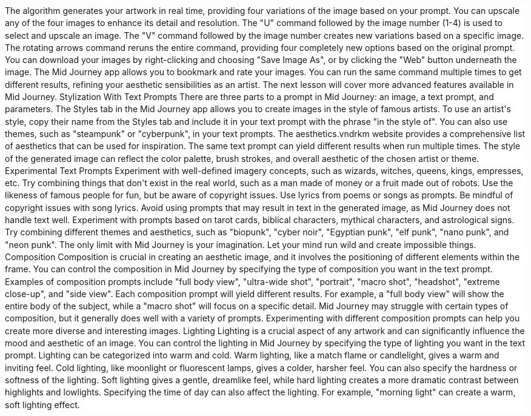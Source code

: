 The algorithm generates your artwork in real time, providing four variations of the image based on your prompt.
You can upscale any of the four images to enhance its detail and resolution.
The "U" command followed by the image number (1-4) is used to select and upscale an image.
The "V" command followed by the image number creates new variations based on a specific image.
The rotating arrows command reruns the entire command, providing four completely new options based on the original prompt.
You can download your images by right-clicking and choosing "Save Image As", or by clicking the "Web" button underneath the image.
The Mid Journey app allows you to bookmark and rate your images.
You can run the same command multiple times to get different results, refining your aesthetic sensibilities as an artist.
The next lesson will cover more advanced features available in Mid Journey.
Stylization With Text Prompts
There are three parts to a prompt in Mid Journey: an image, a text prompt, and parameters.
The Styles tab in the Mid Journey app allows you to create images in the style of famous artists.
To use an artist's style, copy their name from the Styles tab and include it in your text prompt with the phrase "in the style of".
You can also use themes, such as "steampunk" or "cyberpunk", in your text prompts.
The aesthetics.vndrkm website provides a comprehensive list of aesthetics that can be used for inspiration.
The same text prompt can yield different results when run multiple times.
The style of the generated image can reflect the color palette, brush strokes, and overall aesthetic of the chosen artist or theme.
Experimental Text Prompts
Experiment with well-defined imagery concepts, such as wizards, witches, queens, kings, empresses, etc.
Try combining things that don't exist in the real world, such as a man made of money or a fruit made out of robots.
Use the likeness of famous people for fun, but be aware of copyright issues.
Use lyrics from poems or songs as prompts. Be mindful of copyright issues with song lyrics.
Avoid using prompts that may result in text in the generated image, as Mid Journey does not handle text well.
Experiment with prompts based on tarot cards, biblical characters, mythical characters, and astrological signs.
Try combining different themes and aesthetics, such as "biopunk", "cyber noir", "Egyptian punk", "elf punk", "nano punk", and "neon punk".
The only limit with Mid Journey is your imagination. Let your mind run wild and create impossible things.
Composition
Composition is crucial in creating an aesthetic image, and it involves the positioning of different elements within the frame.
You can control the composition in Mid Journey by specifying the type of composition you want in the text prompt.
Examples of composition prompts include "full body view", "ultra-wide shot", "portrait", "macro shot", "headshot", "extreme close-up", and "side view".
Each composition prompt will yield different results. For example, a "full body view" will show the entire body of the subject, while a "macro shot" will focus on a specific detail.
Mid Journey may struggle with certain types of composition, but it generally does well with a variety of prompts.
Experimenting with different composition prompts can help you create more diverse and interesting images.
Lighting
Lighting is a crucial aspect of any artwork and can significantly influence the mood and aesthetic of an image.
You can control the lighting in Mid Journey by specifying the type of lighting you want in the text prompt.
Lighting can be categorized into warm and cold. Warm lighting, like a match flame or candlelight, gives a warm and inviting feel. Cold lighting, like moonlight or fluorescent lamps, gives a colder, harsher feel.
You can also specify the hardness or softness of the lighting. Soft lighting gives a gentle, dreamlike feel, while hard lighting creates a more dramatic contrast between highlights and lowlights.
Specifying the time of day can also affect the lighting. For example, "morning light" can create a warm, soft lighting effect.